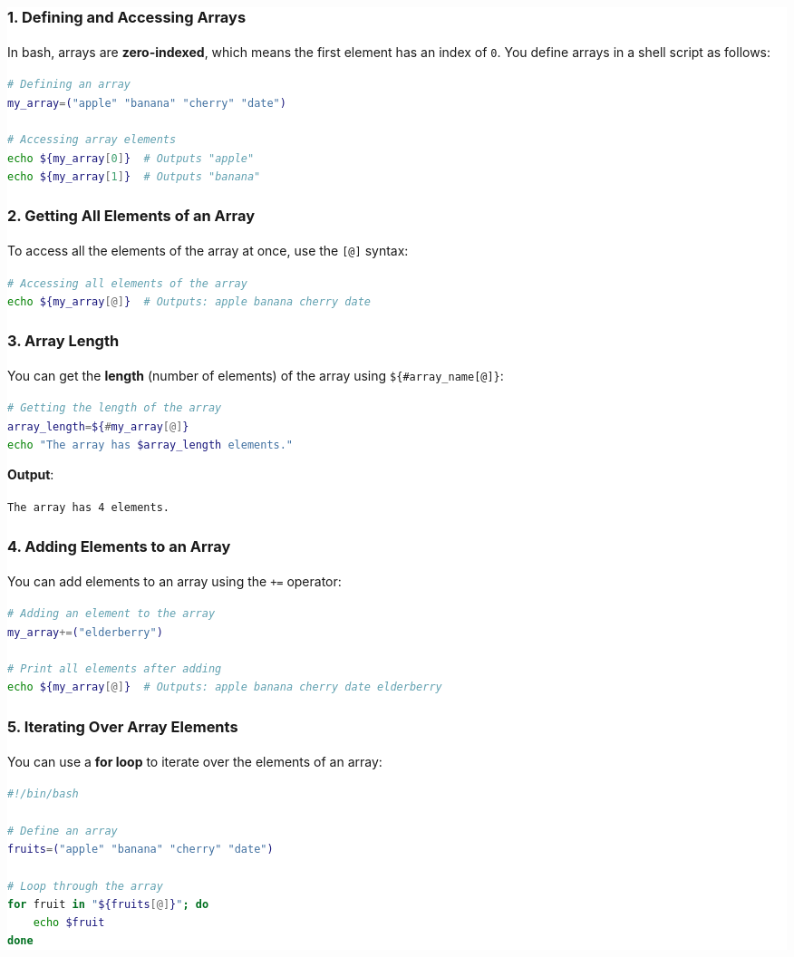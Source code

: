 
### 1. **Defining and Accessing Arrays**

In bash, arrays are **zero-indexed**, which means the first element has an index of `0`. You define arrays in a shell script as follows:

```bash
# Defining an array
my_array=("apple" "banana" "cherry" "date")

# Accessing array elements
echo ${my_array[0]}  # Outputs "apple"
echo ${my_array[1]}  # Outputs "banana"
```

### 2. **Getting All Elements of an Array**

To access all the elements of the array at once, use the `[@]` syntax:

```bash
# Accessing all elements of the array
echo ${my_array[@]}  # Outputs: apple banana cherry date
```

### 3. **Array Length**

You can get the **length** (number of elements) of the array using `${#array_name[@]}`:

```bash
# Getting the length of the array
array_length=${#my_array[@]}
echo "The array has $array_length elements."
```

**Output**:
```
The array has 4 elements.
```

### 4. **Adding Elements to an Array**

You can add elements to an array using the `+=` operator:

```bash
# Adding an element to the array
my_array+=("elderberry")

# Print all elements after adding
echo ${my_array[@]}  # Outputs: apple banana cherry date elderberry
```

### 5. **Iterating Over Array Elements**

You can use a **for loop** to iterate over the elements of an array:

```bash
#!/bin/bash

# Define an array
fruits=("apple" "banana" "cherry" "date")

# Loop through the array
for fruit in "${fruits[@]}"; do
    echo $fruit
done
```
